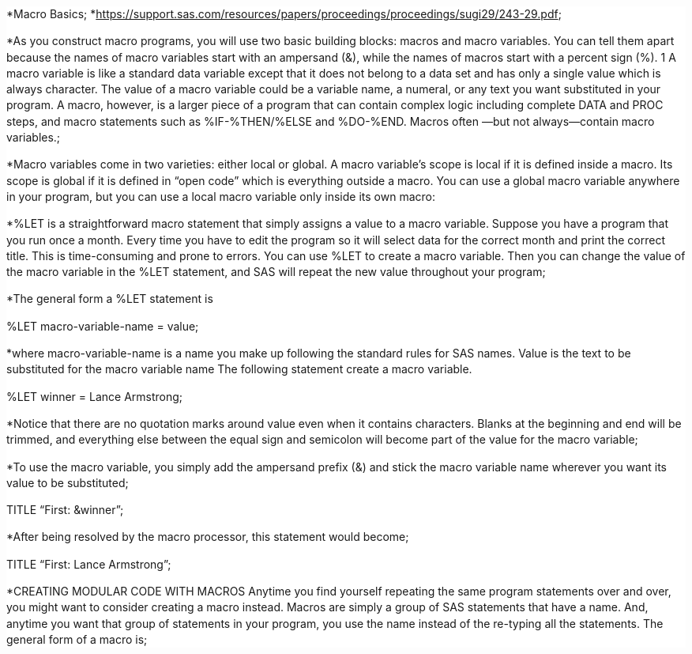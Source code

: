 *Macro Basics;
*https://support.sas.com/resources/papers/proceedings/proceedings/sugi29/243-29.pdf;

*As you construct macro programs, you will use two basic building blocks: macros and macro variables.
 You can tell them apart because the names of macro variables start with an ampersand (&), while the names of macros start with a percent sign (%).
 1 A macro variable is like a standard data variable except that it does not belong to a data set and has only a single value which is always character. The value of a macro variable could be a variable name, a numeral, or any text you want substituted in your program. 
 A macro, however, is a larger piece of a program that can contain complex logic including complete DATA and PROC steps, and macro statements such as %IF-%THEN/%ELSE and %DO-%END. Macros often —but not always—contain macro variables.;
 
*Macro variables come in two varieties: either local or global. 
A macro variable’s scope is local if it is defined inside a macro.
Its scope is global if it is defined in “open code” which is everything outside a macro. 
You can use a global macro variable anywhere in your program, but you can use a local macro variable only inside its own macro:

*%LET is a straightforward macro statement that simply assigns a value to a macro variable. 
Suppose you have a program that you run once a month. 
Every time you have to edit the program so it will select data for the correct month and print the correct title. This is time-consuming and prone to errors. 
You can use %LET to create a macro variable. Then you can change the value of the macro variable in the %LET statement, and SAS will repeat the new value throughout your program;

*The general form a %LET statement is

%LET macro-variable-name = value;

*where macro-variable-name is a name you make up following the standard rules for SAS names.
Value is the text to be substituted for the macro variable name
The following statement create a macro variable.

%LET winner = Lance Armstrong; 

*Notice that there are no quotation marks around value even when it contains characters. 
Blanks at the beginning and end will be trimmed, and everything else between the equal sign and semicolon will become part of the value for the macro variable;

*To use the macro variable, you simply add the ampersand prefix (&) and stick the macro variable name wherever you want its value to be substituted;

TITLE “First: &winner”;

*After being resolved by the macro processor, this statement would become;

TITLE “First: Lance Armstrong”;

*CREATING MODULAR CODE WITH MACROS
Anytime you find yourself repeating the same program statements over and over, you might want to consider creating a
macro instead. Macros are simply a group of SAS statements that have a name. And, anytime you want that group of
statements in your program, you use the name instead of the re-typing all the statements.
The general form of a macro is;

